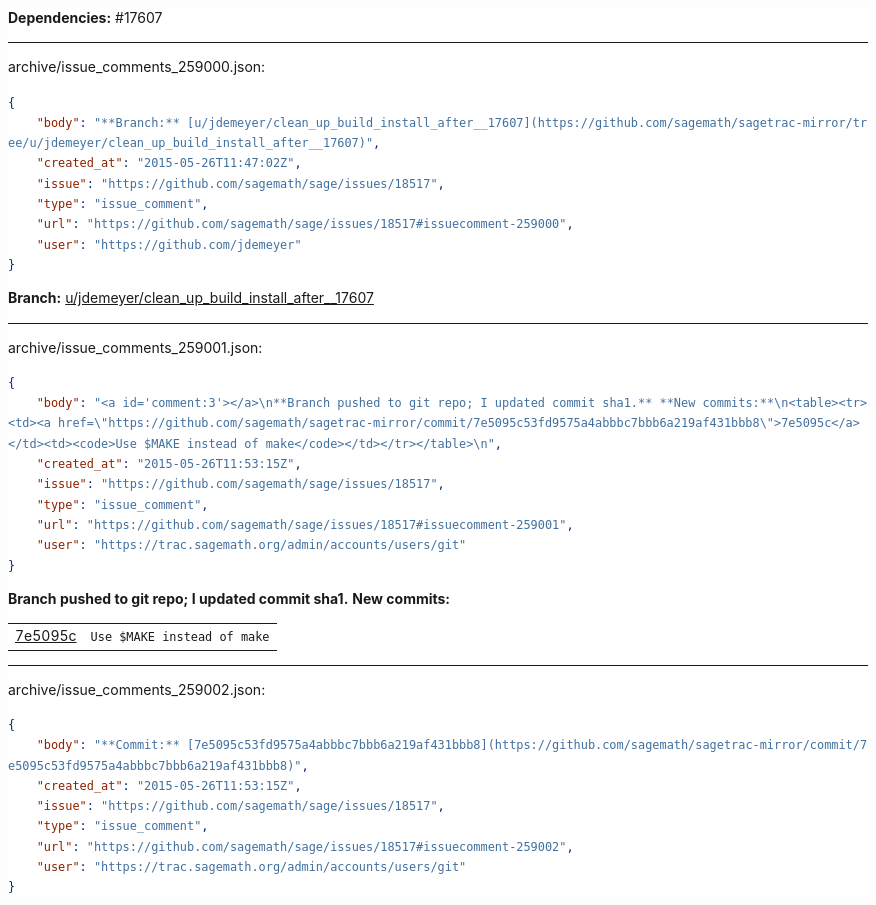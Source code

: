 **Dependencies:** #17607



---

archive/issue_comments_259000.json:
```json
{
    "body": "**Branch:** [u/jdemeyer/clean_up_build_install_after__17607](https://github.com/sagemath/sagetrac-mirror/tree/u/jdemeyer/clean_up_build_install_after__17607)",
    "created_at": "2015-05-26T11:47:02Z",
    "issue": "https://github.com/sagemath/sage/issues/18517",
    "type": "issue_comment",
    "url": "https://github.com/sagemath/sage/issues/18517#issuecomment-259000",
    "user": "https://github.com/jdemeyer"
}
```

**Branch:** [u/jdemeyer/clean_up_build_install_after__17607](https://github.com/sagemath/sagetrac-mirror/tree/u/jdemeyer/clean_up_build_install_after__17607)



---

archive/issue_comments_259001.json:
```json
{
    "body": "<a id='comment:3'></a>\n**Branch pushed to git repo; I updated commit sha1.** **New commits:**\n<table><tr><td><a href=\"https://github.com/sagemath/sagetrac-mirror/commit/7e5095c53fd9575a4abbbc7bbb6a219af431bbb8\">7e5095c</a></td><td><code>Use $MAKE instead of make</code></td></tr></table>\n",
    "created_at": "2015-05-26T11:53:15Z",
    "issue": "https://github.com/sagemath/sage/issues/18517",
    "type": "issue_comment",
    "url": "https://github.com/sagemath/sage/issues/18517#issuecomment-259001",
    "user": "https://trac.sagemath.org/admin/accounts/users/git"
}
```

<a id='comment:3'></a>
**Branch pushed to git repo; I updated commit sha1.** **New commits:**
<table><tr><td><a href="https://github.com/sagemath/sagetrac-mirror/commit/7e5095c53fd9575a4abbbc7bbb6a219af431bbb8">7e5095c</a></td><td><code>Use $MAKE instead of make</code></td></tr></table>




---

archive/issue_comments_259002.json:
```json
{
    "body": "**Commit:** [7e5095c53fd9575a4abbbc7bbb6a219af431bbb8](https://github.com/sagemath/sagetrac-mirror/commit/7e5095c53fd9575a4abbbc7bbb6a219af431bbb8)",
    "created_at": "2015-05-26T11:53:15Z",
    "issue": "https://github.com/sagemath/sage/issues/18517",
    "type": "issue_comment",
    "url": "https://github.com/sagemath/sage/issues/18517#issuecomment-259002",
    "user": "https://trac.sagemath.org/admin/accounts/users/git"
}
```
